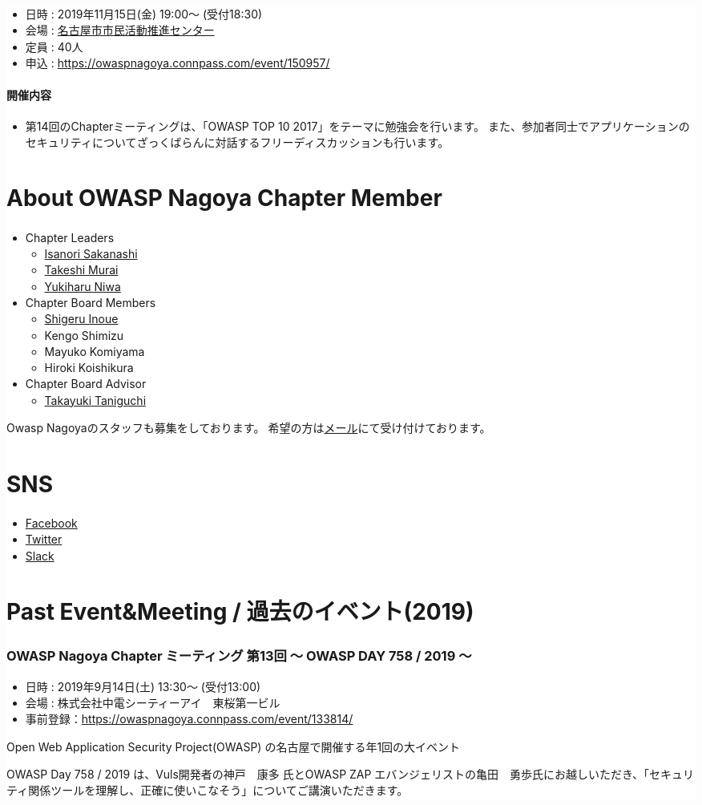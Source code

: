   - 日時 : 2019年11月15日(金) 19:00～ (受付18:30)
  - 会場 : [名古屋市市民活動推進センター](http://www.n-vnpo.city.nagoya.jp/)
  - 定員 : 40人
  - 申込 : <https://owaspnagoya.connpass.com/event/150957/>

#### 開催内容

  -
    第14回のChapterミーティングは、「OWASP TOP 10 2017」をテーマに勉強会を行います。
    また、参加者同士でアプリケーションのセキュリティについてざっくばらんに対話するフリーディスカッションも行います。




# About OWASP Nagoya Chapter Member

  - Chapter Leaders
      - [Isanori Sakanashi](mailto:isanori.sakanashi@owasp.org)
      - [Takeshi Murai](mailto:takeshi.murai@owasp.org)
      - [Yukiharu Niwa](mailto:yukiharu.niwa@owasp.org)
  - Chapter Board Members
      - [Shigeru Inoue](mailto:shigeru.inoue@owasp.org)
      - Kengo Shimizu
      - Mayuko Komiyama
      - Hiroki Koishikura
  - Chapter Board Advisor
      - [Takayuki Taniguchi](mailto:takayuki.taniguchi@owasp.org)

Owasp Nagoyaのスタッフも募集をしております。
希望の方は[メール](mailto:owasp758@gmail.com)にて受け付けております。

# SNS

  - [Facebook](https://www.facebook.com/owaspnagoya/)
  - [Twitter](https://twitter.com/owaspnagoya)
  - [Slack](https://join.slack.com/t/owaspnagoya/shared_invite/enQtMzM0OTkwMTM1NDQxLTA1MGMwNmY4NTY5OWNmNDdhMDVmNzgzNWJhYjYwYzEwZGNlOGVkNTliMDc2YmY4NWZhYjUyYjg1NWE0NWUwOTU)

# Past Event\&Meeting / 過去のイベント(2019)

### OWASP Nagoya Chapter ミーティング 第13回 ～ OWASP DAY 758 / 2019 ～

  - 日時 : 2019年9月14日(土) 13:30～ (受付13:00)
  - 会場 : 株式会社中電シーティーアイ　東桜第一ビル
  - 事前登録：[<https://owaspnagoya.connpass.com/event/133814/>](https://owaspnagoya.connpass.com/event/138814/)

Open Web Application Security Project(OWASP) の名古屋で開催する年1回の大イベント

OWASP Day 758 / 2019 は、Vuls開発者の神戸　康多 氏とOWASP ZAP
エバンジェリストの亀田　勇歩氏にお越しいただき、「セキュリティ関係ツールを理解し、正確に使いこなそう」についてご講演いただきます。
